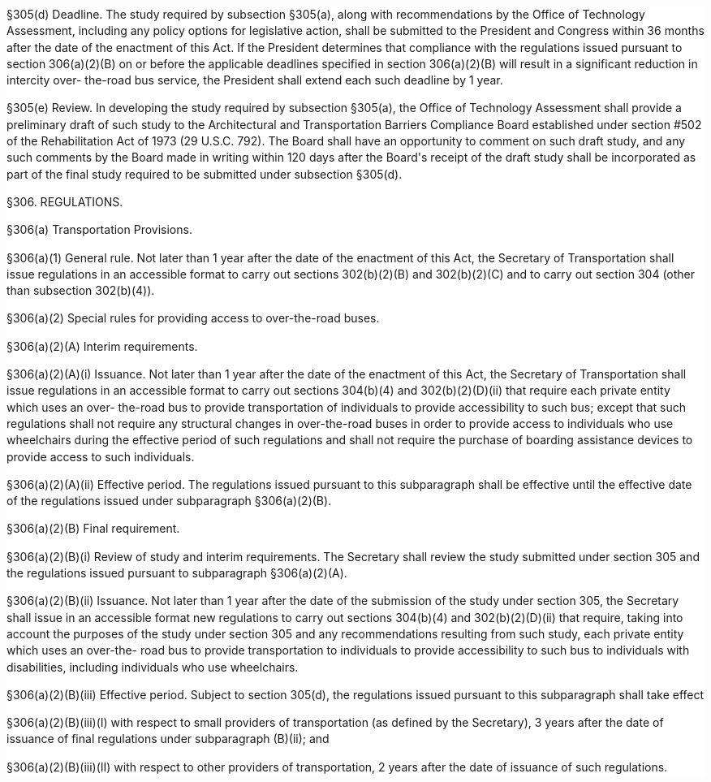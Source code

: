 §305(d) Deadline. The study required by subsection §305(a), along with recommendations by the Office of Technology Assessment, including any policy options for legislative action, shall be submitted to the President and Congress within 36 months after the date of the enactment of this Act. If the President determines that compliance with the regulations issued pursuant to section 306(a)(2)(B) on or before the applicable deadlines specified in section 306(a)(2)(B) will result in a significant reduction in intercity over- the-road bus service, the President shall extend each such deadline by 1 year.

§305(e) Review. In developing the study required by subsection §305(a), the Office of Technology Assessment shall provide a preliminary draft of such study to the Architectural and Transportation Barriers Compliance Board established under section #502 of the Rehabilitation Act of 1973 (29 U.S.C. 792). The Board shall have an opportunity to comment on such draft study, and any such comments by the Board made in writing within 120 days after the Board's receipt of the draft study shall be incorporated as part of the final study required to be submitted under subsection §305(d).

§306\. REGULATIONS.

§306(a) Transportation Provisions.

§306(a)(1) General rule. Not later than 1 year after the date of the enactment of this Act, the Secretary of Transportation shall issue regulations in an accessible format to carry out sections 302(b)(2)(B) and 302(b)(2)(C) and to carry out section 304 (other than subsection 302(b)(4)).

§306(a)(2) Special rules for providing access to over-the-road buses.

§306(a)(2)(A) Interim requirements.

§306(a)(2)(A)(i) Issuance. Not later than 1 year after the date of the enactment of this Act, the Secretary of Transportation shall issue regulations in an accessible format to carry out sections 304(b)(4) and 302(b)(2)(D)(ii) that require each private entity which uses an over- the-road bus to provide transportation of individuals to provide accessibility to such bus; except that such regulations shall not require any structural changes in over-the-road buses in order to provide access to individuals who use wheelchairs during the effective period of such regulations and shall not require the purchase of boarding assistance devices to provide access to such individuals.

§306(a)(2)(A)(ii) Effective period. The regulations issued pursuant to this subparagraph shall be effective until the effective date of the regulations issued under subparagraph §306(a)(2)(B).

§306(a)(2)(B) Final requirement.

§306(a)(2)(B)(i) Review of study and interim requirements. The Secretary shall review the study submitted under section 305 and the regulations issued pursuant to subparagraph §306(a)(2)(A).

§306(a)(2)(B)(ii) Issuance. Not later than 1 year after the date of the submission of the study under section 305, the Secretary shall issue in an accessible format new regulations to carry out sections 304(b)(4) and 302(b)(2)(D)(ii) that require, taking into account the purposes of the study under section 305 and any recommendations resulting from such study, each private entity which uses an over-the- road bus to provide transportation to individuals to provide accessibility to such bus to individuals with disabilities, including individuals who use wheelchairs.

§306(a)(2)(B)(iii) Effective period. Subject to section 305(d), the regulations issued pursuant to this subparagraph shall take effect

§306(a)(2)(B)(iii)(I) with respect to small providers of transportation (as defined by the Secretary), 3 years after the date of issuance of final regulations under subparagraph (B)(ii); and

§306(a)(2)(B)(iii)(II) with respect to other providers of transportation, 2 years after the date of issuance of such regulations.
